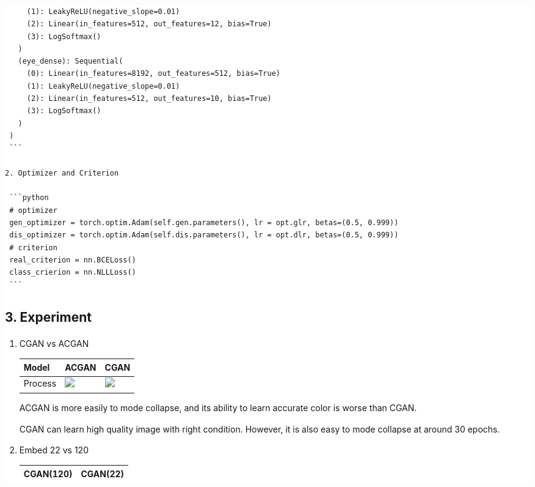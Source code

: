          (1): LeakyReLU(negative_slope=0.01)
         (2): Linear(in_features=512, out_features=12, bias=True)
         (3): LogSoftmax()
       )
       (eye_dense): Sequential(
         (0): Linear(in_features=8192, out_features=512, bias=True)
         (1): LeakyReLU(negative_slope=0.01)
         (2): Linear(in_features=512, out_features=10, bias=True)
         (3): LogSoftmax()
       )
     )
     ```

    2. Optimizer and Criterion

     ```python
     # optimizer
     gen_optimizer = torch.optim.Adam(self.gen.parameters(), lr = opt.glr, betas=(0.5, 0.999))
     dis_optimizer = torch.optim.Adam(self.dis.parameters(), lr = opt.dlr, betas=(0.5, 0.999))
     # criterion
     real_criterion = nn.BCELoss()
     class_crierion = nn.NLLLoss()
     ```

## 3. Experiment
1. CGAN vs ACGAN



   | Model   | ACGAN                            | CGAN                            |
   | ------- | -------------------------------- | ------------------------------- |
   | Process | <img src='assets/3-1-acgan.gif'> | <img src='assets/3-1-cgan.gif'> |

   ACGAN is more easily to mode collapse, and its ability to learn accurate color is worse than CGAN.

   CGAN can learn high quality image with right condition. However, it is also easy to mode collapse at around 30 epochs.

2. Embed 22 vs 120

   | CGAN(120)                            | CGAN(22)                            |
   | ------------------------------------ | ----------------------------------- |